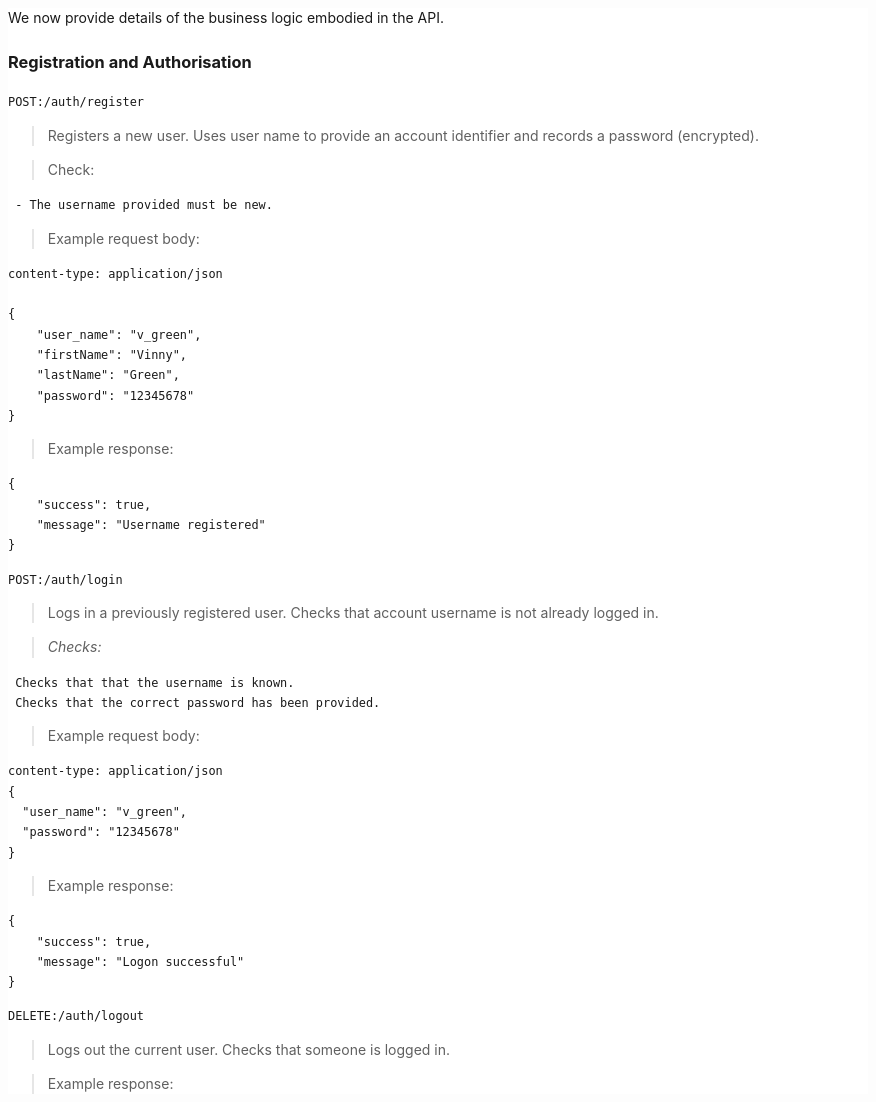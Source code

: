 We now provide details of the business logic embodied in the API.

### Registration and Authorisation

`POST:/auth/register`

> Registers a new user. Uses user name to provide an account identifier and records a password (encrypted).

> Check:

     - The username provided must be new.

> Example request body:

    content-type: application/json

    {
        "user_name": "v_green",
        "firstName": "Vinny",
        "lastName": "Green",
        "password": "12345678"
    }

> Example response:

    {
        "success": true,
        "message": "Username registered"
    }

`POST:/auth/login`

> Logs in a previously registered user. Checks that account username is not already logged in.

> <i>Checks:</i>

     Checks that that the username is known.
     Checks that the correct password has been provided.

> Example request body:

    content-type: application/json
    {
      "user_name": "v_green",
      "password": "12345678"
    }

> Example response:

    {
        "success": true,
        "message": "Logon successful"
    }

`DELETE:/auth/logout`

> Logs out the current user. Checks that someone is logged in.

> Example response:
